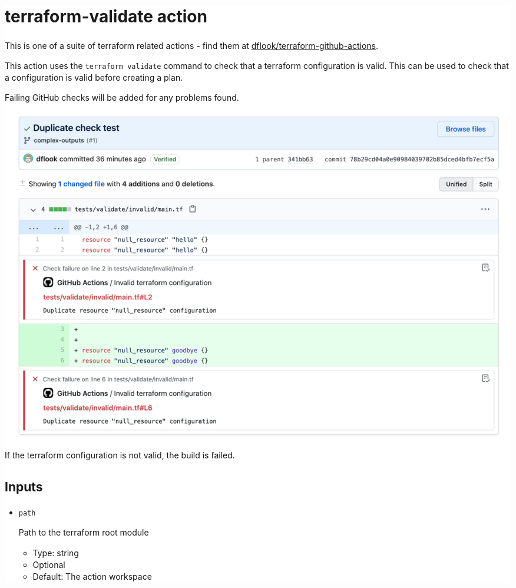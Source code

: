 # terraform-validate action

This is one of a suite of terraform related actions - find them at [dflook/terraform-github-actions](https://github.com/dflook/terraform-github-actions).

This action uses the `terraform validate` command to check that a terraform configuration is valid.
This can be used to check that a configuration is valid before creating a plan.

Failing GitHub checks will be added for any problems found.

<p align="center">
    <img src="validate.png" width="1000">
</p>

If the terraform configuration is not valid, the build is failed.

## Inputs

* `path`

  Path to the terraform root module

  - Type: string
  - Optional
  - Default: The action workspace
